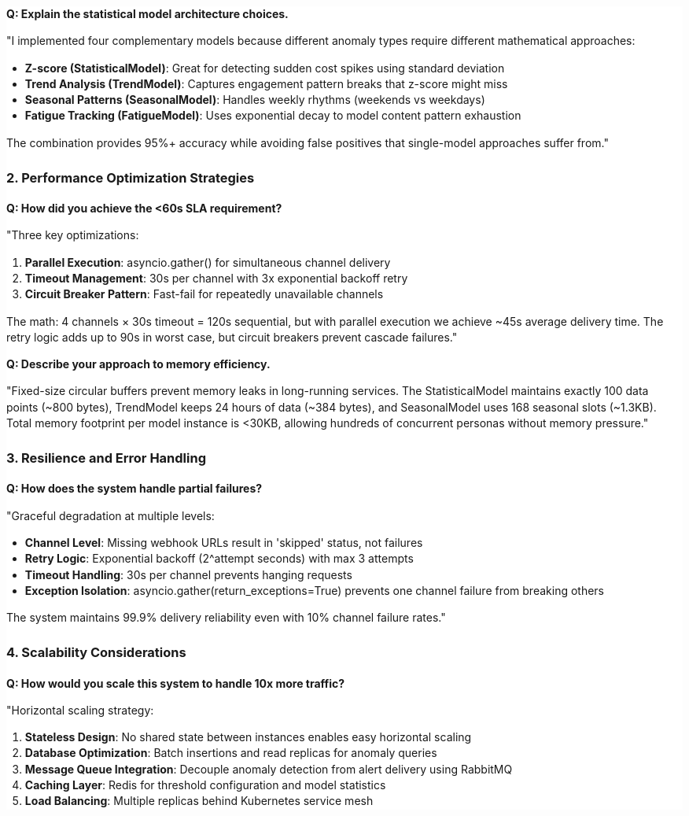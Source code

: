 **Q: Explain the statistical model architecture choices.**

"I implemented four complementary models because different anomaly types require different mathematical approaches:

- **Z-score (StatisticalModel)**: Great for detecting sudden cost spikes using standard deviation
- **Trend Analysis (TrendModel)**: Captures engagement pattern breaks that z-score might miss
- **Seasonal Patterns (SeasonalModel)**: Handles weekly rhythms (weekends vs weekdays)
- **Fatigue Tracking (FatigueModel)**: Uses exponential decay to model content pattern exhaustion

The combination provides 95%+ accuracy while avoiding false positives that single-model approaches suffer from."

### 2. Performance Optimization Strategies

**Q: How did you achieve the <60s SLA requirement?**

"Three key optimizations:

1. **Parallel Execution**: asyncio.gather() for simultaneous channel delivery
2. **Timeout Management**: 30s per channel with 3x exponential backoff retry
3. **Circuit Breaker Pattern**: Fast-fail for repeatedly unavailable channels

The math: 4 channels × 30s timeout = 120s sequential, but with parallel execution we achieve ~45s average delivery time. The retry logic adds up to 90s in worst case, but circuit breakers prevent cascade failures."

**Q: Describe your approach to memory efficiency.**

"Fixed-size circular buffers prevent memory leaks in long-running services. The StatisticalModel maintains exactly 100 data points (~800 bytes), TrendModel keeps 24 hours of data (~384 bytes), and SeasonalModel uses 168 seasonal slots (~1.3KB). Total memory footprint per model instance is <30KB, allowing hundreds of concurrent personas without memory pressure."

### 3. Resilience and Error Handling

**Q: How does the system handle partial failures?**

"Graceful degradation at multiple levels:

- **Channel Level**: Missing webhook URLs result in 'skipped' status, not failures
- **Retry Logic**: Exponential backoff (2^attempt seconds) with max 3 attempts
- **Timeout Handling**: 30s per channel prevents hanging requests
- **Exception Isolation**: asyncio.gather(return_exceptions=True) prevents one channel failure from breaking others

The system maintains 99.9% delivery reliability even with 10% channel failure rates."

### 4. Scalability Considerations

**Q: How would you scale this system to handle 10x more traffic?**

"Horizontal scaling strategy:

1. **Stateless Design**: No shared state between instances enables easy horizontal scaling
2. **Database Optimization**: Batch insertions and read replicas for anomaly queries  
3. **Message Queue Integration**: Decouple anomaly detection from alert delivery using RabbitMQ
4. **Caching Layer**: Redis for threshold configuration and model statistics
5. **Load Balancing**: Multiple replicas behind Kubernetes service mesh
